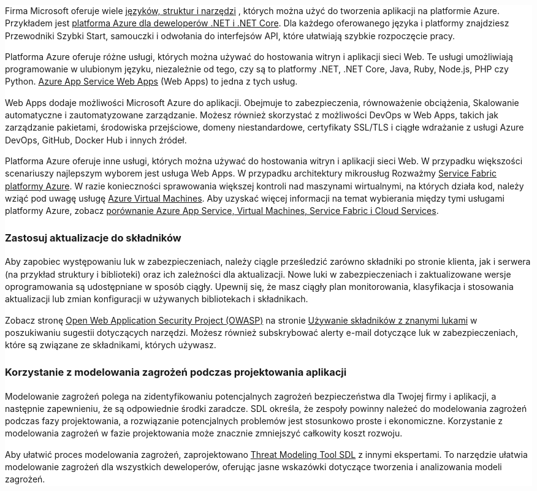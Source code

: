 Firma Microsoft oferuje wiele [języków, struktur i narzędzi](../../index.yml?panel=sdkstools-all&pivot=sdkstools) , których można użyć do tworzenia aplikacji na platformie Azure. Przykładem jest [platforma Azure dla deweloperów .NET i .NET Core](/dotnet/azure/). Dla każdego oferowanego języka i platformy znajdziesz Przewodniki Szybki Start, samouczki i odwołania do interfejsów API, które ułatwiają szybkie rozpoczęcie pracy.

Platforma Azure oferuje różne usługi, których można używać do hostowania witryn i aplikacji sieci Web. Te usługi umożliwiają programowanie w ulubionym języku, niezależnie od tego, czy są to platformy .NET, .NET Core, Java, Ruby, Node.js, PHP czy Python.
[Azure App Service Web Apps](../../app-service/overview.md) (Web Apps) to jedna z tych usług.

Web Apps dodaje możliwości Microsoft Azure do aplikacji. Obejmuje to zabezpieczenia, równoważenie obciążenia, Skalowanie automatyczne i zautomatyzowane zarządzanie. Możesz również skorzystać z możliwości DevOps w Web Apps, takich jak zarządzanie pakietami, środowiska przejściowe, domeny niestandardowe, certyfikaty SSL/TLS i ciągłe wdrażanie z usługi Azure DevOps, GitHub, Docker Hub i innych źródeł.

Platforma Azure oferuje inne usługi, których można używać do hostowania witryn i aplikacji sieci Web. W przypadku większości scenariuszy najlepszym wyborem jest usługa Web Apps. W przypadku architektury mikrousług Rozważmy [Service Fabric platformy Azure](https://azure.microsoft.com/documentation/services/service-fabric).
W razie konieczności sprawowania większej kontroli nad maszynami wirtualnymi, na których działa kod, należy wziąć pod uwagę usługę [Azure Virtual Machines](https://azure.microsoft.com/documentation/services/virtual-machines/).
Aby uzyskać więcej informacji na temat wybierania między tymi usługami platformy Azure, zobacz [porównanie Azure App Service, Virtual Machines, Service Fabric i Cloud Services](/azure/architecture/guide/technology-choices/compute-decision-tree).

### <a name="apply-updates-to-components"></a>Zastosuj aktualizacje do składników

Aby zapobiec występowaniu luk w zabezpieczeniach, należy ciągle prześledzić zarówno składniki po stronie klienta, jak i serwera (na przykład struktury i biblioteki) oraz ich zależności dla aktualizacji. Nowe luki w zabezpieczeniach i zaktualizowane wersje oprogramowania są udostępniane w sposób ciągły. Upewnij się, że masz ciągły plan monitorowania, klasyfikacja i stosowania aktualizacji lub zmian konfiguracji w używanych bibliotekach i składnikach.

Zobacz stronę [Open Web Application Security Project (OWASP)](https://www.owasp.org/index.php/Main_Page) na stronie [Używanie składników z znanymi lukami](https://www.owasp.org/index.php/Top_10-2017_A9-Using_Components_with_Known_Vulnerabilities) w poszukiwaniu sugestii dotyczących narzędzi. Możesz również subskrybować alerty e-mail dotyczące luk w zabezpieczeniach, które są związane ze składnikami, których używasz.

### <a name="use-threat-modeling-during-application-design"></a>Korzystanie z modelowania zagrożeń podczas projektowania aplikacji

Modelowanie zagrożeń polega na zidentyfikowaniu potencjalnych zagrożeń bezpieczeństwa dla Twojej firmy i aplikacji, a następnie zapewnieniu, że są odpowiednie środki zaradcze. SDL określa, że zespoły powinny należeć do modelowania zagrożeń podczas fazy projektowania, a rozwiązanie potencjalnych problemów jest stosunkowo proste i ekonomiczne. Korzystanie z modelowania zagrożeń w fazie projektowania może znacznie zmniejszyć całkowity koszt rozwoju.

Aby ułatwić proces modelowania zagrożeń, zaprojektowano [Threat Modeling Tool SDL](threat-modeling-tool.md) z innymi ekspertami. To narzędzie ułatwia modelowanie zagrożeń dla wszystkich deweloperów, oferując jasne wskazówki dotyczące tworzenia i analizowania modeli zagrożeń.
